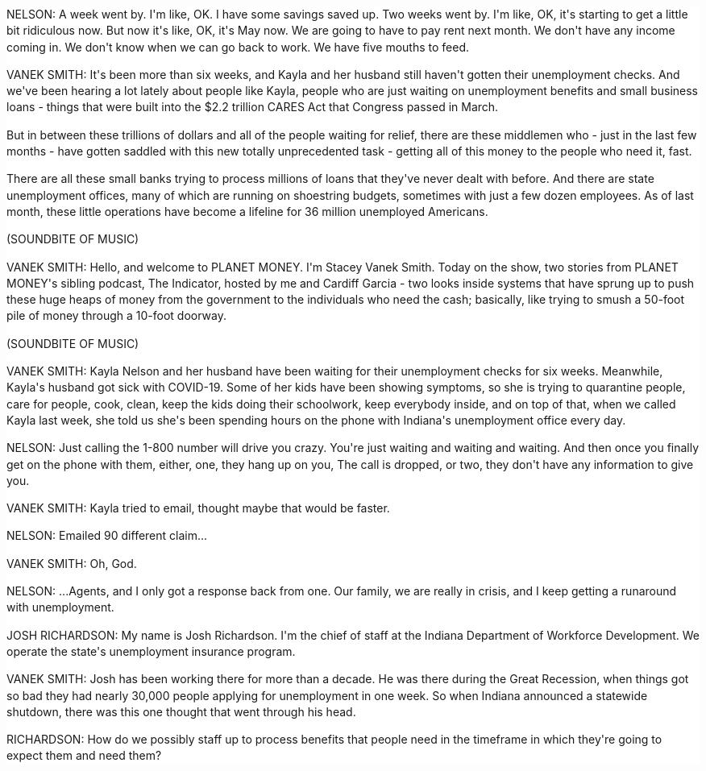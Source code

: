 NELSON: A week went by. I'm like, OK. I have some savings saved up. Two weeks went by. I'm like, OK, it's starting to get a little bit ridiculous now. But now it's like, OK, it's May now. We are going to have to pay rent next month. We don't have any income coming in. We don't know when we can go back to work. We have five mouths to feed.

VANEK SMITH: It's been more than six weeks, and Kayla and her husband still haven't gotten their unemployment checks. And we've been hearing a lot lately about people like Kayla, people who are just waiting on unemployment benefits and small business loans - things that were built into the $2.2 trillion CARES Act that Congress passed in March.

But in between these trillions of dollars and all of the people waiting for relief, there are these middlemen who - just in the last few months - have gotten saddled with this new totally unprecedented task - getting all of this money to the people who need it, fast.

There are all these small banks trying to process millions of loans that they've never dealt with before. And there are state unemployment offices, many of which are running on shoestring budgets, sometimes with just a few dozen employees. As of last month, these little operations have become a lifeline for 36 million unemployed Americans.

(SOUNDBITE OF MUSIC)

VANEK SMITH: Hello, and welcome to PLANET MONEY. I'm Stacey Vanek Smith. Today on the show, two stories from PLANET MONEY's sibling podcast, The Indicator, hosted by me and Cardiff Garcia - two looks inside systems that have sprung up to push these huge heaps of money from the government to the individuals who need the cash; basically, like trying to smush a 50-foot pile of money through a 10-foot doorway.

(SOUNDBITE OF MUSIC)

VANEK SMITH: Kayla Nelson and her husband have been waiting for their unemployment checks for six weeks. Meanwhile, Kayla's husband got sick with COVID-19. Some of her kids have been showing symptoms, so she is trying to quarantine people, care for people, cook, clean, keep the kids doing their schoolwork, keep everybody inside, and on top of that, when we called Kayla last week, she told us she's been spending hours on the phone with Indiana's unemployment office every day.

NELSON: Just calling the 1-800 number will drive you crazy. You're just waiting and waiting and waiting. And then once you finally get on the phone with them, either, one, they hang up on you, The call is dropped, or two, they don't have any information to give you.

VANEK SMITH: Kayla tried to email, thought maybe that would be faster.

NELSON: Emailed 90 different claim...

VANEK SMITH: Oh, God.

NELSON: ...Agents, and I only got a response back from one. Our family, we are really in crisis, and I keep getting a runaround with unemployment.

JOSH RICHARDSON: My name is Josh Richardson. I'm the chief of staff at the Indiana Department of Workforce Development. We operate the state's unemployment insurance program.

VANEK SMITH: Josh has been working there for more than a decade. He was there during the Great Recession, when things got so bad they had nearly 30,000 people applying for unemployment in one week. So when Indiana announced a statewide shutdown, there was this one thought that went through his head.

RICHARDSON: How do we possibly staff up to process benefits that people need in the timeframe in which they're going to expect them and need them?
